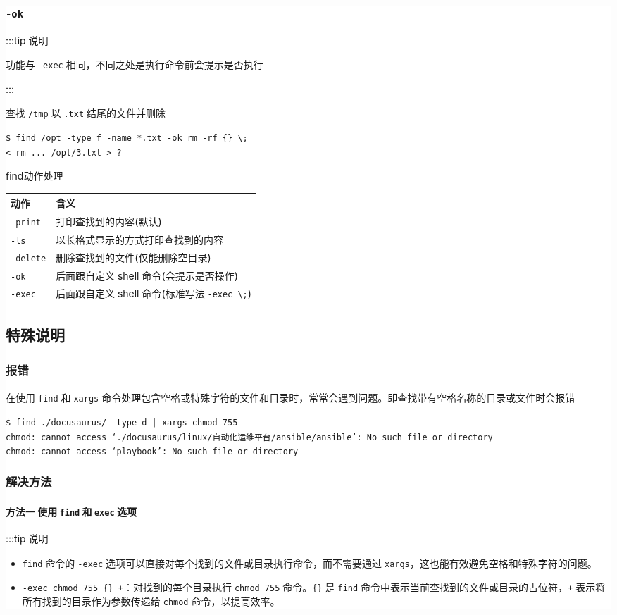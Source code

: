 

### `-ok`	

:::tip 说明

功能与 `-exec` 相同，不同之处是执行命令前会提示是否执行

:::

查找 `/tmp` 以 `.txt` 结尾的文件并删除

```shell
$ find /opt -type f -name *.txt -ok rm -rf {} \;
< rm ... /opt/3.txt > ?
```



find动作处理

| 动作      | **含义**                                     |
| :-------- | :------------------------------------------- |
| `-print`  | 打印查找到的内容(默认)                       |
| `-ls`     | 以长格式显示的方式打印查找到的内容           |
| `-delete` | 删除查找到的文件(仅能删除空目录)             |
| `-ok`     | 后面跟自定义 shell 命令(会提示是否操作)      |
| `-exec`   | 后面跟自定义 shell 命令(标准写法 `-exec \;`) |



## 特殊说明

### 报错

在使用 `find` 和 `xargs` 命令处理包含空格或特殊字符的文件和目录时，常常会遇到问题。即查找带有空格名称的目录或文件时会报错

```shell
$ find ./docusaurus/ -type d | xargs chmod 755
chmod: cannot access ‘./docusaurus/linux/自动化运维平台/ansible/ansible’: No such file or directory
chmod: cannot access ‘playbook’: No such file or directory 
```



### 解决方法

#### 方法一 使用 `find` 和 `exec` 选项

:::tip 说明

- `find` 命令的 `-exec` 选项可以直接对每个找到的文件或目录执行命令，而不需要通过 `xargs`，这也能有效避免空格和特殊字符的问题。

- `-exec chmod 755 {} +`：对找到的每个目录执行 `chmod 755` 命令。`{}` 是 `find` 命令中表示当前查找到的文件或目录的占位符，`+` 表示将所有找到的目录作为参数传递给 `chmod` 命令，以提高效率。
